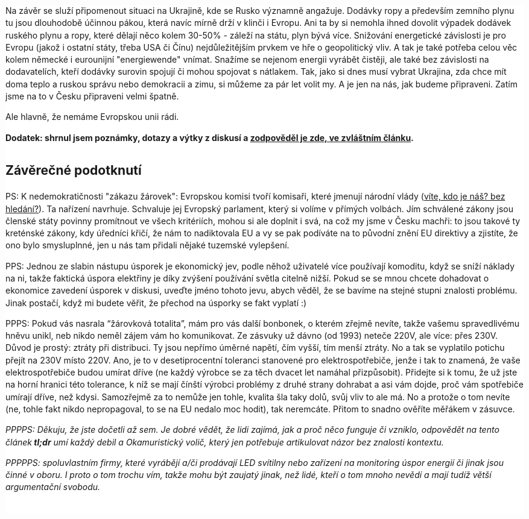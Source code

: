 <p>Na závěr se služí připomenout situaci na Ukrajině, kde se Rusko významně angažuje. Dodávky ropy a především zemního plynu tu jsou dlouhodobě účinnou pákou, která navíc mírně drží v klinči i Evropu. Ani ta by si nemohla ihned dovolit výpadek dodávek ruského plynu a ropy, které dělají něco kolem 30-50% - záleží na státu, plyn bývá více. Snižování energetické závislosti je pro Evropu (jakož i ostatní státy, třeba USA či Čínu) nejdůležitějším prvkem ve hře o geopolitický vliv. A tak je také potřeba celou věc kolem německé i eurounijní "energiewende" vnímat. Snažíme se nejenom energii vyrábět čistěji, ale také bez závislosti na dodavatelích, kteří dodávky surovin spojují či mohou spojovat s nátlakem. Tak, jako si dnes musí vybrat Ukrajina, zda chce mít doma teplo a ruskou správu nebo demokracii a zimu, si můžeme za pár let volit my. A je jen na nás, jak budeme připraveni. Zatím jsme na to v Česku připraveni velmi špatně.</p>
<p>Ale hlavně, že nemáme Evropskou unii rádi.</p>
<p><strong>Dodatek: shrnul jsem poznámky, dotazy a výtky z diskusí a <a href="http://www.marigold.cz/item/dodatek-k-zarovkovym-protiargumentum">zodpověděl je zde, ve zvláštním článku</a>. </strong></p>
<h2>Závěrečné podotknutí</h2>
<p>PS: K nedemokratičnosti "zákazu žárovek": Evropskou komisi tvoří komisaři, které jmenují národní vlády (<a href="http://cs.wikipedia.org/wiki/Štefan_Füle">víte, kdo je náš? bez hledání?</a>). Ta nařízení navrhuje. Schvaluje jej Evropský parlament, který si volíme v přímých volbách. Jím schválené zákony jsou členské státy povinny promítnout ve všech kritériích, mohou si ale doplnit i svá, na což my jsme v Česku machři: to jsou takové ty kreténské zákony, kdy úředníci křičí, že nám to nadiktovala EU a vy se pak podíváte na to původní znění EU direktivy a zjistíte, že ono bylo smysluplnné, jen u nás tam přidali nějaké tuzemské vylepšení.</p>
<p>PPS: Jednou ze slabin nástupu úsporek je ekonomický jev, podle něhož uživatelé více používají komoditu, když se sníží náklady na ni, takže faktická úspora elektřiny je díky zvýšení používání světla citelně nižší. Pokud se se mnou chcete dohadovat o ekonomice zavedení úsporek v diskusi, uveďte jméno tohoto jevu, abych věděl, že se bavíme na stejné stupni znalosti problému. Jinak postačí, když mi budete věřit, že přechod na úsporky se fakt vyplatí :)</p>
<p>PPPS: Pokud vás nasrala “žárovková totalita”, mám pro vás další bonbonek, o kterém zřejmě nevíte, takže vašemu spravedlivému hněvu unikl, neb nikdo neměl zájem vám ho komunikovat. Ze zásvuky už dávno (od 1993) neteče 220V, ale více: přes 230V. Důvod je prostý: ztráty při distribuci. Ty jsou nepřímo úměrné napětí, čím vyšší, tím menší ztráty. No a tak se vyplatilo potichu přejít na 230V místo 220V. Ano, je to v desetiprocentní toleranci stanovené pro elektrospotřebiče, jenže i tak to znamená, že vaše elektrospotřebiče budou umírat dříve (ne každý výrobce se za těch dvacet let namáhal přizpůsobit). Přidejte si k tomu, že už jste na horní hranici této tolerance, k níž se mají čínští výrobci problémy z druhé strany dohrabat a asi vám dojde, proč vám spotřebiče umírají dříve, než kdysi. Samozřejmě za to nemůže jen tohle, kvalita šla taky dolů, svůj vliv to ale má. No a protože o tom nevíte (ne, tohle fakt nikdo nepropagoval, to se na EU nedalo moc hodit), tak neremcáte. Přitom to snadno ověříte měřákem v zásuvce.</p>
<p><em>PPPPS: Děkuju, že jste dočetli až sem. Je dobré vědět, že lidi zajímá, jak a proč něco funguje či vzniklo, odpovědět na tento článek<strong> tl;dr</strong> umí každý debil a Okamuristický volič, který jen potřebuje artikulovat názor bez znalosti kontextu.</em></p>
<p><em>PPPPPS: spoluvlastním firmy, které vyrábějí a/či prodávají LED svítilny nebo zařízení na monitoring úspor energií či jinak jsou činné v oboru. I proto o tom trochu vím, takže mohu být zaujatý jinak, než lidé, kteří o tom mnoho nevědí a mají tudíž větší argumentační svobodu. </em></p>
<p> </p>